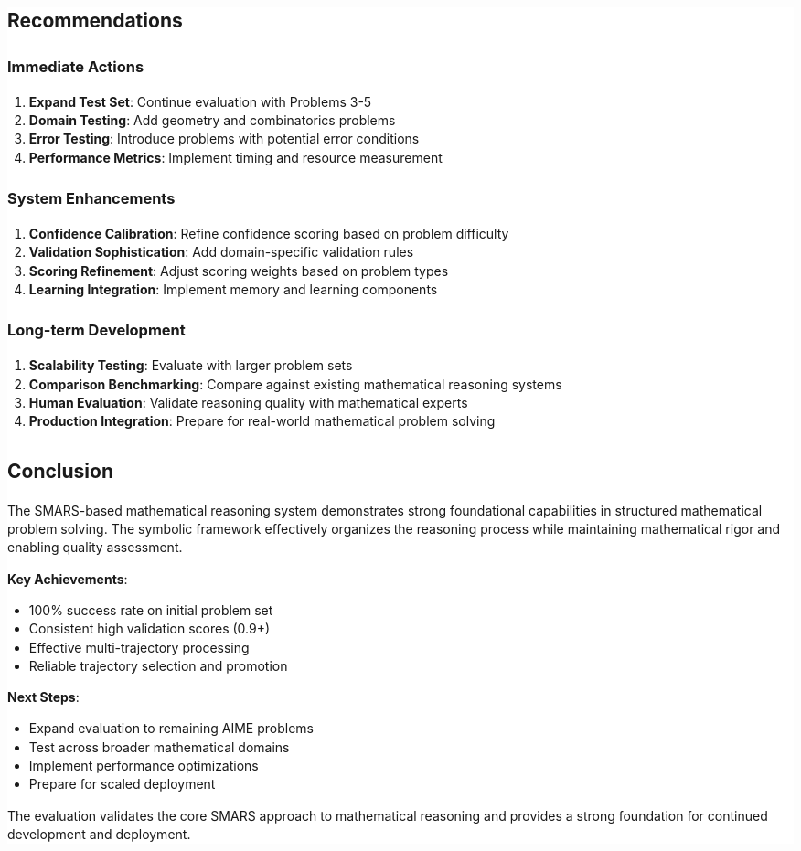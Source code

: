 ## Recommendations

### Immediate Actions
1. **Expand Test Set**: Continue evaluation with Problems 3-5
2. **Domain Testing**: Add geometry and combinatorics problems
3. **Error Testing**: Introduce problems with potential error conditions
4. **Performance Metrics**: Implement timing and resource measurement

### System Enhancements
1. **Confidence Calibration**: Refine confidence scoring based on problem difficulty
2. **Validation Sophistication**: Add domain-specific validation rules
3. **Scoring Refinement**: Adjust scoring weights based on problem types
4. **Learning Integration**: Implement memory and learning components

### Long-term Development
1. **Scalability Testing**: Evaluate with larger problem sets
2. **Comparison Benchmarking**: Compare against existing mathematical reasoning systems
3. **Human Evaluation**: Validate reasoning quality with mathematical experts
4. **Production Integration**: Prepare for real-world mathematical problem solving

## Conclusion

The SMARS-based mathematical reasoning system demonstrates strong foundational capabilities in structured mathematical problem solving. The symbolic framework effectively organizes the reasoning process while maintaining mathematical rigor and enabling quality assessment.

**Key Achievements**:
- 100% success rate on initial problem set
- Consistent high validation scores (0.9+)
- Effective multi-trajectory processing
- Reliable trajectory selection and promotion

**Next Steps**:
- Expand evaluation to remaining AIME problems
- Test across broader mathematical domains
- Implement performance optimizations
- Prepare for scaled deployment

The evaluation validates the core SMARS approach to mathematical reasoning and provides a strong foundation for continued development and deployment.